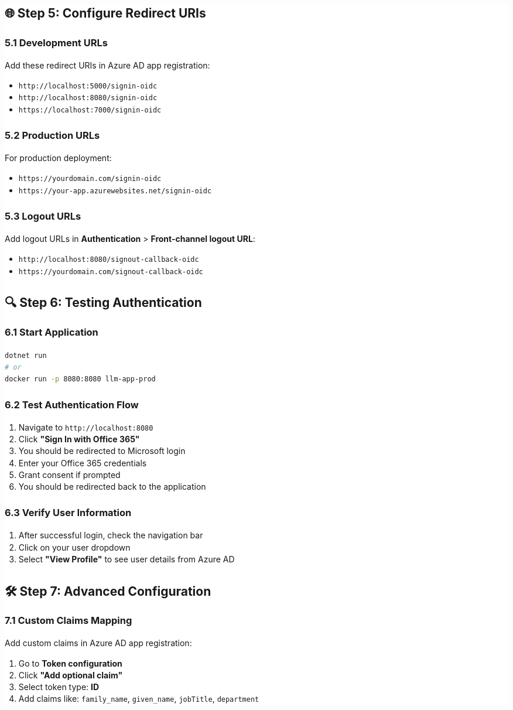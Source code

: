 ## 🌐 Step 5: Configure Redirect URIs

### 5.1 Development URLs
Add these redirect URIs in Azure AD app registration:
- `http://localhost:5000/signin-oidc`
- `http://localhost:8080/signin-oidc`
- `https://localhost:7000/signin-oidc`

### 5.2 Production URLs
For production deployment:
- `https://yourdomain.com/signin-oidc`
- `https://your-app.azurewebsites.net/signin-oidc`

### 5.3 Logout URLs
Add logout URLs in **Authentication** > **Front-channel logout URL**:
- `http://localhost:8080/signout-callback-oidc`
- `https://yourdomain.com/signout-callback-oidc`

## 🔍 Step 6: Testing Authentication

### 6.1 Start Application
```bash
dotnet run
# or
docker run -p 8080:8080 llm-app-prod
```

### 6.2 Test Authentication Flow
1. Navigate to `http://localhost:8080`
2. Click **"Sign In with Office 365"**
3. You should be redirected to Microsoft login
4. Enter your Office 365 credentials
5. Grant consent if prompted
6. You should be redirected back to the application

### 6.3 Verify User Information
1. After successful login, check the navigation bar
2. Click on your user dropdown
3. Select **"View Profile"** to see user details from Azure AD

## 🛠️ Step 7: Advanced Configuration

### 7.1 Custom Claims Mapping
Add custom claims in Azure AD app registration:
1. Go to **Token configuration**
2. Click **"Add optional claim"**
3. Select token type: **ID**
4. Add claims like: `family_name`, `given_name`, `jobTitle`, `department`
